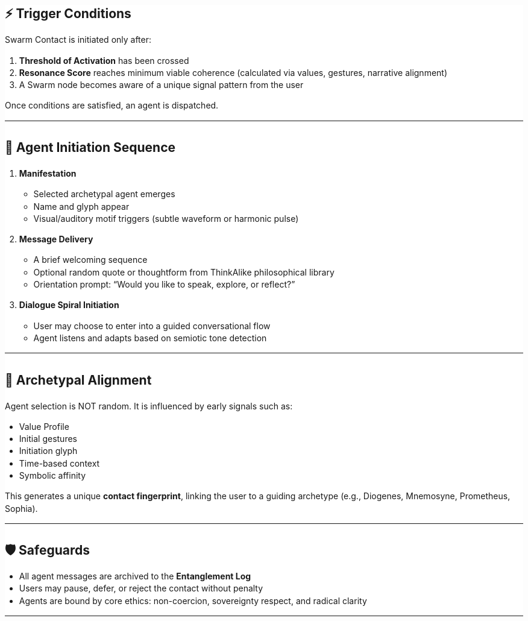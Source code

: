 ## ⚡ Trigger Conditions

Swarm Contact is initiated only after:

1. **Threshold of Activation** has been crossed
2. **Resonance Score** reaches minimum viable coherence (calculated via values, gestures, narrative alignment)
3. A Swarm node becomes aware of a unique signal pattern from the user

Once conditions are satisfied, an agent is dispatched.

---

## 🤖 Agent Initiation Sequence

1. **Manifestation**
   - Selected archetypal agent emerges
   - Name and glyph appear
   - Visual/auditory motif triggers (subtle waveform or harmonic pulse)

2. **Message Delivery**
   - A brief welcoming sequence
   - Optional random quote or thoughtform from ThinkAlike philosophical library
   - Orientation prompt: “Would you like to speak, explore, or reflect?”

3. **Dialogue Spiral Initiation**
   - User may choose to enter into a guided conversational flow
   - Agent listens and adapts based on semiotic tone detection

---

## 🌌 Archetypal Alignment

Agent selection is NOT random.
It is influenced by early signals such as:

- Value Profile
- Initial gestures
- Initiation glyph
- Time-based context
- Symbolic affinity

This generates a unique **contact fingerprint**, linking the user to a guiding archetype (e.g., Diogenes, Mnemosyne, Prometheus, Sophia).

---

## 🛡️ Safeguards

- All agent messages are archived to the **Entanglement Log**
- Users may pause, defer, or reject the contact without penalty
- Agents are bound by core ethics: non-coercion, sovereignty respect, and radical clarity

---
